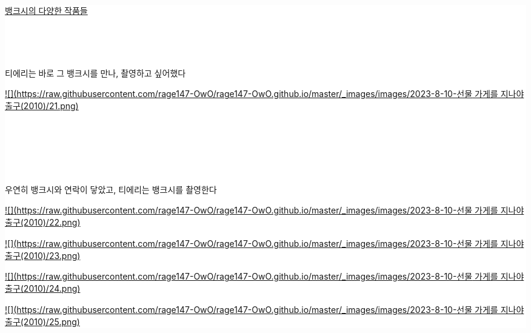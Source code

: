 
[뱅크시의 다양한 작품들](https://www.my9arts.es/my9arts/B/Banksy.htm)

​

​

티에리는 바로 그 뱅크시를 만나, 촬영하고 싶어했다





 



[![](https://raw.githubusercontent.com/rage147-OwO/rage147-OwO.github.io/master/_images/images/2023-8-10-선물 가게를 지나야 출구(2010)/21.png)](#)








​

​

​

우연히 뱅크시와 연락이 닿았고, 티에리는 뱅크시를 촬영한다





 



[![](https://raw.githubusercontent.com/rage147-OwO/rage147-OwO.github.io/master/_images/images/2023-8-10-선물 가게를 지나야 출구(2010)/22.png)](#)








[![](https://raw.githubusercontent.com/rage147-OwO/rage147-OwO.github.io/master/_images/images/2023-8-10-선물 가게를 지나야 출구(2010)/23.png)](#)








[![](https://raw.githubusercontent.com/rage147-OwO/rage147-OwO.github.io/master/_images/images/2023-8-10-선물 가게를 지나야 출구(2010)/24.png)](#)








[![](https://raw.githubusercontent.com/rage147-OwO/rage147-OwO.github.io/master/_images/images/2023-8-10-선물 가게를 지나야 출구(2010)/25.png)](#)


